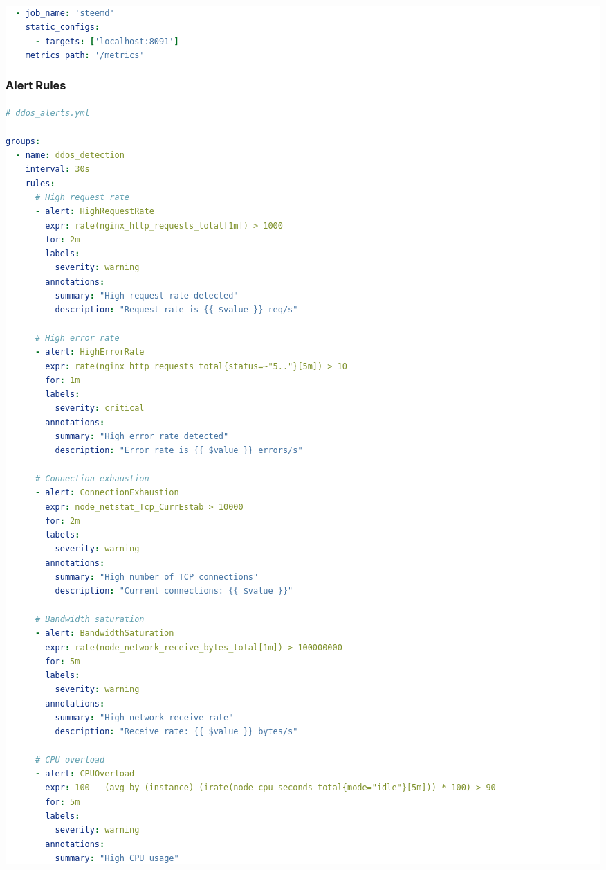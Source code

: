```yaml
  - job_name: 'steemd'
    static_configs:
      - targets: ['localhost:8091']
    metrics_path: '/metrics'
```

### Alert Rules

```yaml
# ddos_alerts.yml

groups:
  - name: ddos_detection
    interval: 30s
    rules:
      # High request rate
      - alert: HighRequestRate
        expr: rate(nginx_http_requests_total[1m]) > 1000
        for: 2m
        labels:
          severity: warning
        annotations:
          summary: "High request rate detected"
          description: "Request rate is {{ $value }} req/s"

      # High error rate
      - alert: HighErrorRate
        expr: rate(nginx_http_requests_total{status=~"5.."}[5m]) > 10
        for: 1m
        labels:
          severity: critical
        annotations:
          summary: "High error rate detected"
          description: "Error rate is {{ $value }} errors/s"

      # Connection exhaustion
      - alert: ConnectionExhaustion
        expr: node_netstat_Tcp_CurrEstab > 10000
        for: 2m
        labels:
          severity: warning
        annotations:
          summary: "High number of TCP connections"
          description: "Current connections: {{ $value }}"

      # Bandwidth saturation
      - alert: BandwidthSaturation
        expr: rate(node_network_receive_bytes_total[1m]) > 100000000
        for: 5m
        labels:
          severity: warning
        annotations:
          summary: "High network receive rate"
          description: "Receive rate: {{ $value }} bytes/s"

      # CPU overload
      - alert: CPUOverload
        expr: 100 - (avg by (instance) (irate(node_cpu_seconds_total{mode="idle"}[5m])) * 100) > 90
        for: 5m
        labels:
          severity: warning
        annotations:
          summary: "High CPU usage"
```